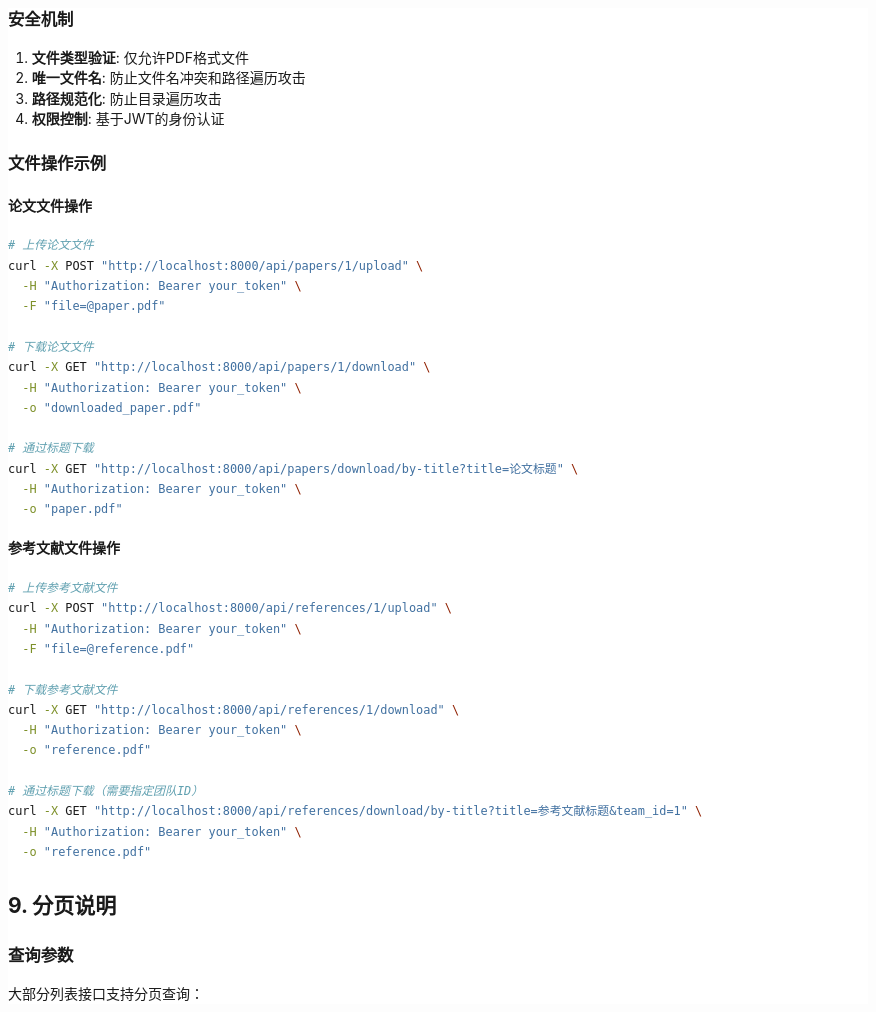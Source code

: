 ### 安全机制

1. **文件类型验证**: 仅允许PDF格式文件
2. **唯一文件名**: 防止文件名冲突和路径遍历攻击
3. **路径规范化**: 防止目录遍历攻击
4. **权限控制**: 基于JWT的身份认证

### 文件操作示例

#### 论文文件操作

```bash
# 上传论文文件
curl -X POST "http://localhost:8000/api/papers/1/upload" \
  -H "Authorization: Bearer your_token" \
  -F "file=@paper.pdf"

# 下载论文文件
curl -X GET "http://localhost:8000/api/papers/1/download" \
  -H "Authorization: Bearer your_token" \
  -o "downloaded_paper.pdf"

# 通过标题下载
curl -X GET "http://localhost:8000/api/papers/download/by-title?title=论文标题" \
  -H "Authorization: Bearer your_token" \
  -o "paper.pdf"
```

#### 参考文献文件操作

```bash
# 上传参考文献文件
curl -X POST "http://localhost:8000/api/references/1/upload" \
  -H "Authorization: Bearer your_token" \
  -F "file=@reference.pdf"

# 下载参考文献文件
curl -X GET "http://localhost:8000/api/references/1/download" \
  -H "Authorization: Bearer your_token" \
  -o "reference.pdf"

# 通过标题下载（需要指定团队ID）
curl -X GET "http://localhost:8000/api/references/download/by-title?title=参考文献标题&team_id=1" \
  -H "Authorization: Bearer your_token" \
  -o "reference.pdf"
```

## 9. 分页说明

### 查询参数

大部分列表接口支持分页查询：
